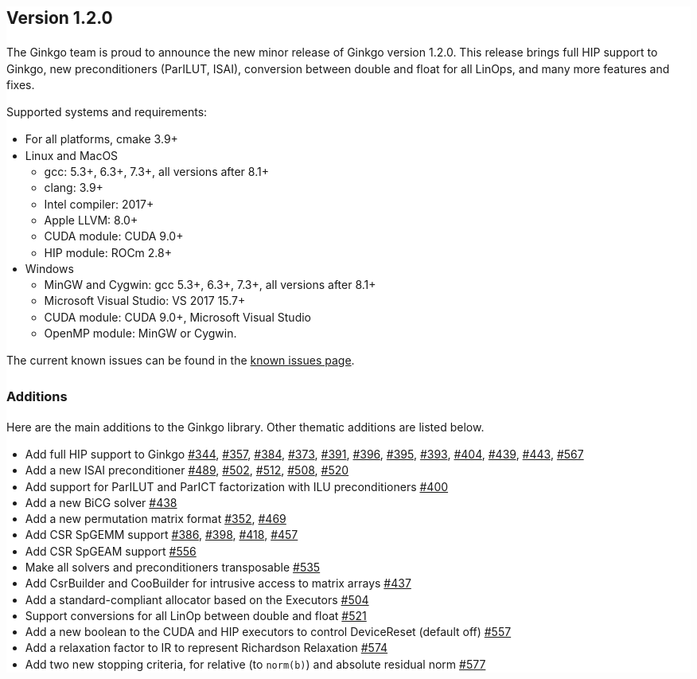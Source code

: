 
## Version 1.2.0

The Ginkgo team is proud to announce the new minor release of Ginkgo version
1.2.0. This release brings full HIP support to Ginkgo, new preconditioners
(ParILUT, ISAI), conversion between double and float for all LinOps, and many
more features and fixes.

Supported systems and requirements:
+ For all platforms, cmake 3.9+
+ Linux and MacOS
  + gcc: 5.3+, 6.3+, 7.3+, all versions after 8.1+
  + clang: 3.9+
  + Intel compiler: 2017+
  + Apple LLVM: 8.0+
  + CUDA module: CUDA 9.0+
  + HIP module: ROCm 2.8+
+ Windows
  + MinGW and Cygwin: gcc 5.3+, 6.3+, 7.3+, all versions after 8.1+
  + Microsoft Visual Studio: VS 2017 15.7+
  + CUDA module: CUDA 9.0+, Microsoft Visual Studio
  + OpenMP module: MinGW or Cygwin.


The current known issues can be found in the [known issues page](https://github.com/ginkgo-project/ginkgo/wiki/Known-Issues).


### Additions
Here are the main additions to the Ginkgo library. Other thematic additions are listed below.
+ Add full HIP support to Ginkgo [#344](https://github.com/ginkgo-project/ginkgo/pull/344), [#357](https://github.com/ginkgo-project/ginkgo/pull/357), [#384](https://github.com/ginkgo-project/ginkgo/pull/384), [#373](https://github.com/ginkgo-project/ginkgo/pull/373), [#391](https://github.com/ginkgo-project/ginkgo/pull/391), [#396](https://github.com/ginkgo-project/ginkgo/pull/396), [#395](https://github.com/ginkgo-project/ginkgo/pull/395), [#393](https://github.com/ginkgo-project/ginkgo/pull/393), [#404](https://github.com/ginkgo-project/ginkgo/pull/404), [#439](https://github.com/ginkgo-project/ginkgo/pull/439), [#443](https://github.com/ginkgo-project/ginkgo/pull/443), [#567](https://github.com/ginkgo-project/ginkgo/pull/567)
+ Add a new ISAI preconditioner [#489](https://github.com/ginkgo-project/ginkgo/pull/489), [#502](https://github.com/ginkgo-project/ginkgo/pull/502), [#512](https://github.com/ginkgo-project/ginkgo/pull/512), [#508](https://github.com/ginkgo-project/ginkgo/pull/508), [#520](https://github.com/ginkgo-project/ginkgo/pull/520)
+ Add support for ParILUT and ParICT factorization with ILU preconditioners [#400](https://github.com/ginkgo-project/ginkgo/pull/400)
+ Add a new BiCG solver [#438](https://github.com/ginkgo-project/ginkgo/pull/438)
+ Add a new permutation matrix format [#352](https://github.com/ginkgo-project/ginkgo/pull/352), [#469](https://github.com/ginkgo-project/ginkgo/pull/469)
+ Add CSR SpGEMM support [#386](https://github.com/ginkgo-project/ginkgo/pull/386), [#398](https://github.com/ginkgo-project/ginkgo/pull/398), [#418](https://github.com/ginkgo-project/ginkgo/pull/418), [#457](https://github.com/ginkgo-project/ginkgo/pull/457)
+ Add CSR SpGEAM support [#556](https://github.com/ginkgo-project/ginkgo/pull/556)
+ Make all solvers and preconditioners transposable [#535](https://github.com/ginkgo-project/ginkgo/pull/535)
+ Add CsrBuilder and CooBuilder for intrusive access to matrix arrays [#437](https://github.com/ginkgo-project/ginkgo/pull/437)
+ Add a standard-compliant allocator based on the Executors [#504](https://github.com/ginkgo-project/ginkgo/pull/504)
+ Support conversions for all LinOp between double and float [#521](https://github.com/ginkgo-project/ginkgo/pull/521)
+ Add a new boolean to the CUDA and HIP executors to control DeviceReset (default off) [#557](https://github.com/ginkgo-project/ginkgo/pull/557)
+ Add a relaxation factor to IR to represent Richardson Relaxation [#574](https://github.com/ginkgo-project/ginkgo/pull/574)
+ Add two new stopping criteria, for relative (to `norm(b)`) and absolute residual norm [#577](https://github.com/ginkgo-project/ginkgo/pull/577)